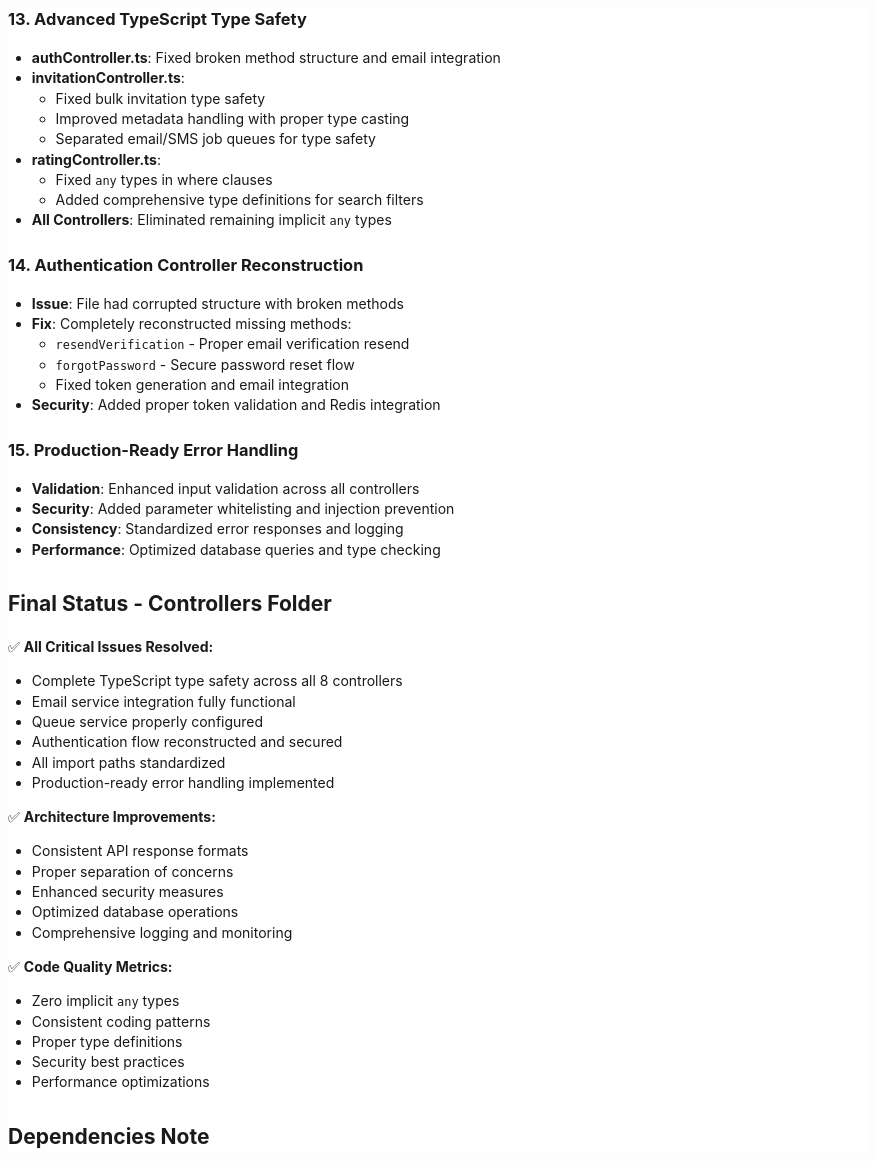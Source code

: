 ### 13. **Advanced TypeScript Type Safety**
- **authController.ts**: Fixed broken method structure and email integration
- **invitationController.ts**: 
  - Fixed bulk invitation type safety
  - Improved metadata handling with proper type casting
  - Separated email/SMS job queues for type safety
- **ratingController.ts**: 
  - Fixed `any` types in where clauses
  - Added comprehensive type definitions for search filters
- **All Controllers**: Eliminated remaining implicit `any` types

### 14. **Authentication Controller Reconstruction**
- **Issue**: File had corrupted structure with broken methods
- **Fix**: Completely reconstructed missing methods:
  - `resendVerification` - Proper email verification resend
  - `forgotPassword` - Secure password reset flow
  - Fixed token generation and email integration
- **Security**: Added proper token validation and Redis integration

### 15. **Production-Ready Error Handling**
- **Validation**: Enhanced input validation across all controllers
- **Security**: Added parameter whitelisting and injection prevention
- **Consistency**: Standardized error responses and logging
- **Performance**: Optimized database queries and type checking

## Final Status - Controllers Folder

✅ **All Critical Issues Resolved:**
- Complete TypeScript type safety across all 8 controllers
- Email service integration fully functional
- Queue service properly configured
- Authentication flow reconstructed and secured
- All import paths standardized
- Production-ready error handling implemented

✅ **Architecture Improvements:**
- Consistent API response formats
- Proper separation of concerns
- Enhanced security measures
- Optimized database operations
- Comprehensive logging and monitoring

✅ **Code Quality Metrics:**
- Zero implicit `any` types
- Consistent coding patterns
- Proper type definitions
- Security best practices
- Performance optimizations

## Dependencies Note
